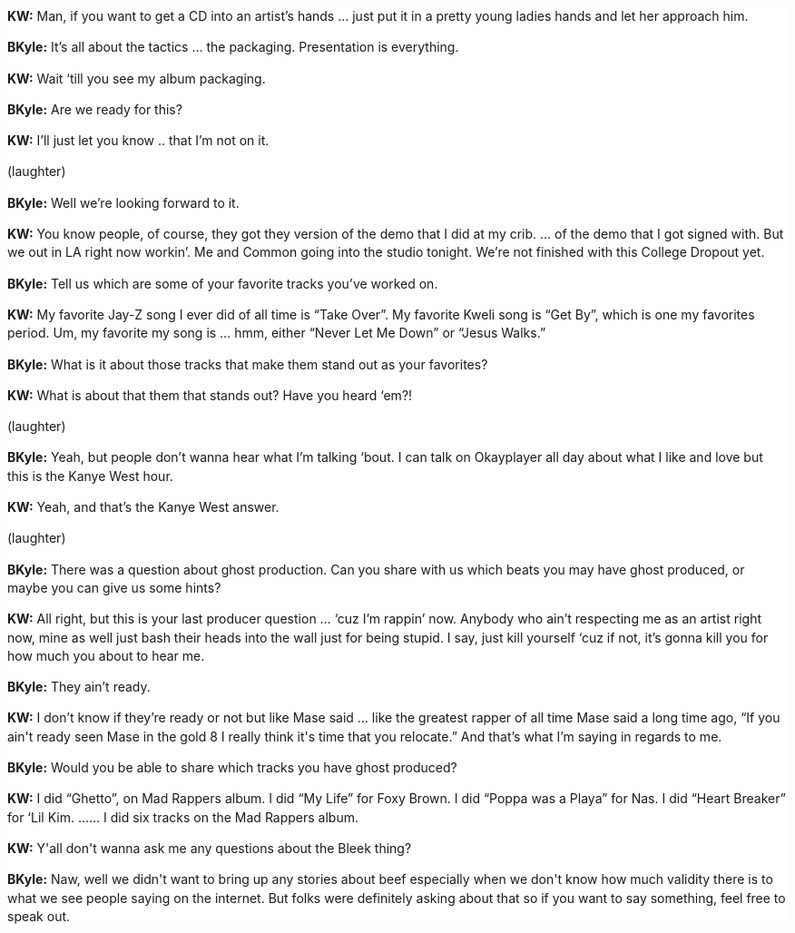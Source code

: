 **KW:** Man, if you want to get a CD into an artist’s hands … just put it in a pretty young ladies hands and let her approach him.

**BKyle:** It’s all about the tactics … the packaging. Presentation is everything.

**KW:** Wait ‘till you see my album packaging.

**BKyle:** Are we ready for this?

**KW:** I’ll just let you know .. that I’m not on it.

(laughter)

**BKyle:** Well we’re looking forward to it.

**KW:** You know people, of course, they got they version of the demo that I did at my crib. … of the demo that I got signed with. But we out in LA right now workin’. Me and Common going into the studio tonight. We’re not finished with this College Dropout yet.

**BKyle:** Tell us which are some of your favorite tracks you’ve worked on.

**KW:** My favorite Jay-Z song I ever did of all time is “Take Over”. My favorite Kweli song is “Get By”, which is one my favorites period. Um, my favorite my song is … hmm, either “Never Let Me Down” or “Jesus Walks.”

**BKyle:** What is it about those tracks that make them stand out as your favorites?

**KW:** What is about that them that stands out? Have you heard ‘em?!

(laughter)

**BKyle:** Yeah, but people don’t wanna hear what I’m talking ‘bout. I can talk on Okayplayer all day about what I like and love but this is the Kanye West hour.

**KW:** Yeah, and that’s the Kanye West answer.

(laughter)

**BKyle:** There was a question about ghost production. Can you share with us which beats you may have ghost produced, or maybe you can give us some hints?

**KW:** All right, but this is your last producer question … ‘cuz I’m rappin’ now. Anybody who ain’t respecting me as an artist right now, mine as well just bash their heads into the wall just for being stupid. I say, just kill yourself ‘cuz if not, it’s gonna kill you for how much you about to hear me.

**BKyle:** They ain’t ready.

**KW:** I don’t know if they’re ready or not but like Mase said … like the greatest rapper of all time Mase said a long time ago, “If you ain't ready seen Mase in the gold 8 I really think it's time that you relocate.” And that’s what I’m saying in regards to me.

**BKyle:** Would you be able to share which tracks you have ghost produced?

**KW:** I did “Ghetto”, on Mad Rappers album. I did “My Life” for Foxy Brown. I did “Poppa was a Playa” for Nas. I did “Heart Breaker” for ‘Lil Kim. …… I did six tracks on the Mad Rappers album.

**KW:** Y'all don't wanna ask me any questions about the Bleek thing?

**BKyle:** Naw, well we didn't want to bring up any stories about beef especially when we don't know how much validity there is to what we see people saying on the internet. But folks were definitely asking about that so if you want to say something, feel free to speak out.
